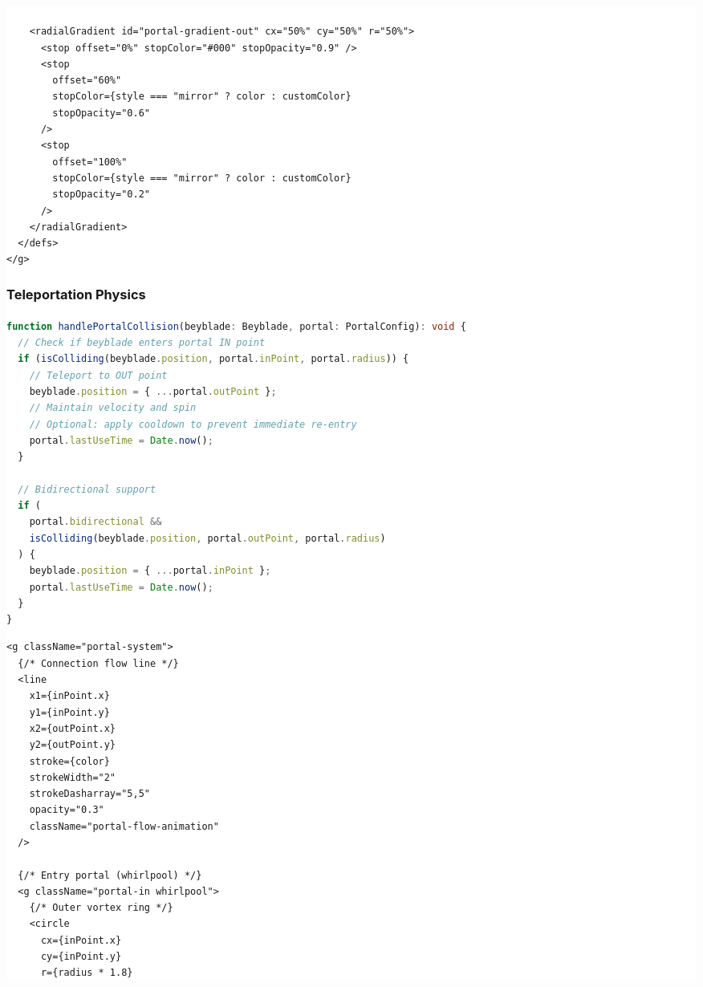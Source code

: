 ```tsx

    <radialGradient id="portal-gradient-out" cx="50%" cy="50%" r="50%">
      <stop offset="0%" stopColor="#000" stopOpacity="0.9" />
      <stop
        offset="60%"
        stopColor={style === "mirror" ? color : customColor}
        stopOpacity="0.6"
      />
      <stop
        offset="100%"
        stopColor={style === "mirror" ? color : customColor}
        stopOpacity="0.2"
      />
    </radialGradient>
  </defs>
</g>
```

### Teleportation Physics

```typescript
function handlePortalCollision(beyblade: Beyblade, portal: PortalConfig): void {
  // Check if beyblade enters portal IN point
  if (isColliding(beyblade.position, portal.inPoint, portal.radius)) {
    // Teleport to OUT point
    beyblade.position = { ...portal.outPoint };
    // Maintain velocity and spin
    // Optional: apply cooldown to prevent immediate re-entry
    portal.lastUseTime = Date.now();
  }

  // Bidirectional support
  if (
    portal.bidirectional &&
    isColliding(beyblade.position, portal.outPoint, portal.radius)
  ) {
    beyblade.position = { ...portal.inPoint };
    portal.lastUseTime = Date.now();
  }
}
```

```tsx
<g className="portal-system">
  {/* Connection flow line */}
  <line
    x1={inPoint.x}
    y1={inPoint.y}
    x2={outPoint.x}
    y2={outPoint.y}
    stroke={color}
    strokeWidth="2"
    strokeDasharray="5,5"
    opacity="0.3"
    className="portal-flow-animation"
  />

  {/* Entry portal (whirlpool) */}
  <g className="portal-in whirlpool">
    {/* Outer vortex ring */}
    <circle
      cx={inPoint.x}
      cy={inPoint.y}
      r={radius * 1.8}
```